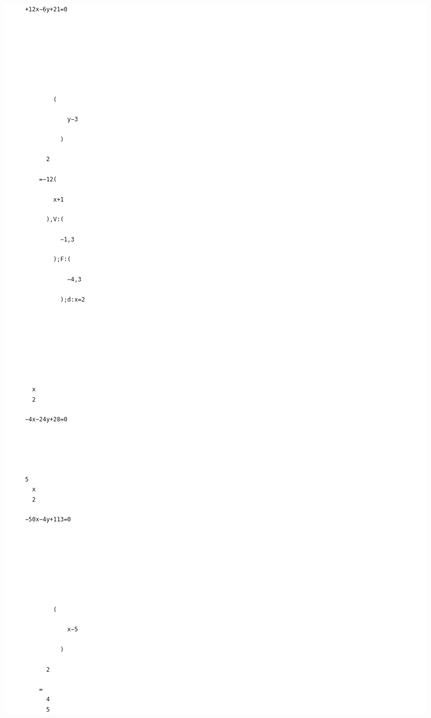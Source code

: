           +12x−6y+21=0
        
      
      
        
           
            
              
                
                  (
                    
                      y−3
                    
                    )
                
                2
              
              =−12(
                
                  x+1
                
                ),V:(
                  
                    −1,3
                  
                  );F:(
                    
                      −4,3
                    
                    );d:x=2
            
          
          
        

       
        
          
            x
            2
          
          −4x−24y+28=0
        
      
      
       
        
          5
            x
            2
          
          −50x−4y+113=0
        
      
      
        
           
            
              
                
                  (
                    
                      x−5
                    
                    )
                
                2
              
              =
                4
                5
              